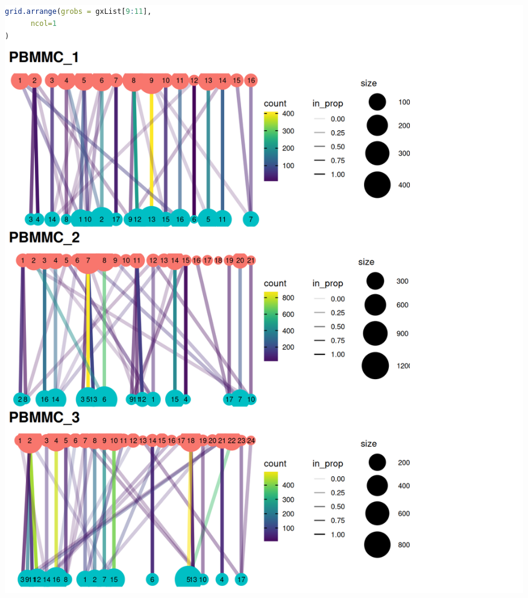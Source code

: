 
```r
grid.arrange(grobs = gxList[9:11],
      ncol=1
)
```

<img src="dataSetIntegration_expand_allSets_files/figure-html/ordMerge_biolHet_plotShowTree4_dsi_allCells_allSets-1.png" width="672" />
